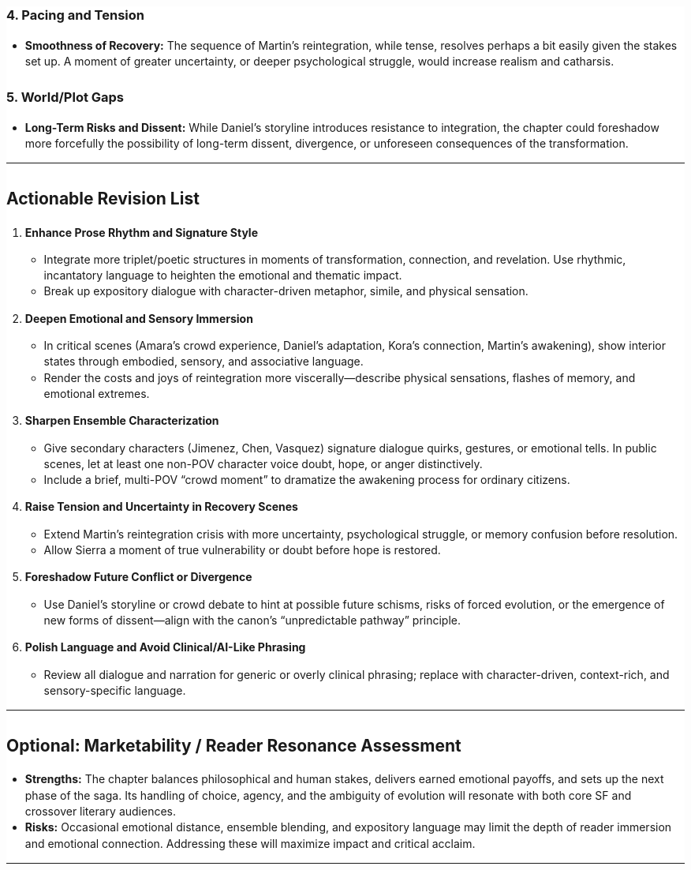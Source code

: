 ### 4. **Pacing and Tension**
- **Smoothness of Recovery:** The sequence of Martin’s reintegration, while tense, resolves perhaps a bit easily given the stakes set up. A moment of greater uncertainty, or deeper psychological struggle, would increase realism and catharsis.

### 5. **World/Plot Gaps**
- **Long-Term Risks and Dissent:** While Daniel’s storyline introduces resistance to integration, the chapter could foreshadow more forcefully the possibility of long-term dissent, divergence, or unforeseen consequences of the transformation.

---

## Actionable Revision List

1. **Enhance Prose Rhythm and Signature Style**
   - Integrate more triplet/poetic structures in moments of transformation, connection, and revelation. Use rhythmic, incantatory language to heighten the emotional and thematic impact.
   - Break up expository dialogue with character-driven metaphor, simile, and physical sensation.

2. **Deepen Emotional and Sensory Immersion**
   - In critical scenes (Amara’s crowd experience, Daniel’s adaptation, Kora’s connection, Martin’s awakening), show interior states through embodied, sensory, and associative language.
   - Render the costs and joys of reintegration more viscerally—describe physical sensations, flashes of memory, and emotional extremes.

3. **Sharpen Ensemble Characterization**
   - Give secondary characters (Jimenez, Chen, Vasquez) signature dialogue quirks, gestures, or emotional tells. In public scenes, let at least one non-POV character voice doubt, hope, or anger distinctively.
   - Include a brief, multi-POV “crowd moment” to dramatize the awakening process for ordinary citizens.

4. **Raise Tension and Uncertainty in Recovery Scenes**
   - Extend Martin’s reintegration crisis with more uncertainty, psychological struggle, or memory confusion before resolution.
   - Allow Sierra a moment of true vulnerability or doubt before hope is restored.

5. **Foreshadow Future Conflict or Divergence**
   - Use Daniel’s storyline or crowd debate to hint at possible future schisms, risks of forced evolution, or the emergence of new forms of dissent—align with the canon’s “unpredictable pathway” principle.

6. **Polish Language and Avoid Clinical/AI-Like Phrasing**
   - Review all dialogue and narration for generic or overly clinical phrasing; replace with character-driven, context-rich, and sensory-specific language.

---

## Optional: Marketability / Reader Resonance Assessment

- **Strengths:** The chapter balances philosophical and human stakes, delivers earned emotional payoffs, and sets up the next phase of the saga. Its handling of choice, agency, and the ambiguity of evolution will resonate with both core SF and crossover literary audiences.
- **Risks:** Occasional emotional distance, ensemble blending, and expository language may limit the depth of reader immersion and emotional connection. Addressing these will maximize impact and critical acclaim.

---